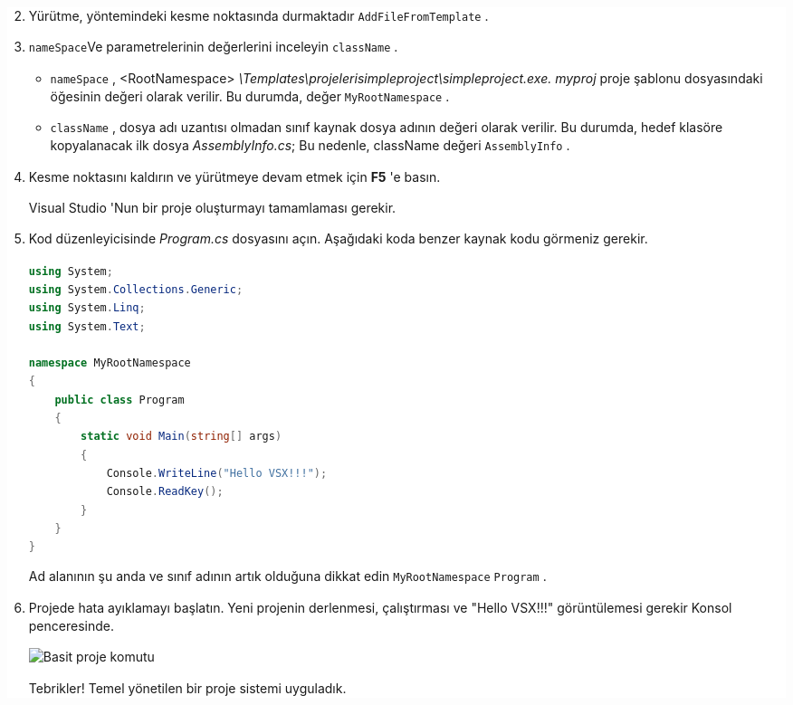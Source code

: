 2. Yürütme, yöntemindeki kesme noktasında durmaktadır `AddFileFromTemplate` .

3. `nameSpace`Ve parametrelerinin değerlerini inceleyin `className` .

   - `nameSpace` , \<RootNamespace> *\Templates\projelerisimpleproject\simpleproject.exe. myproj* proje şablonu dosyasındaki öğesinin değeri olarak verilir. Bu durumda, değer `MyRootNamespace` .

   - `className` , dosya adı uzantısı olmadan sınıf kaynak dosya adının değeri olarak verilir. Bu durumda, hedef klasöre kopyalanacak ilk dosya *AssemblyInfo.cs*; Bu nedenle, className değeri `AssemblyInfo` .

4. Kesme noktasını kaldırın ve yürütmeye devam etmek için **F5** 'e basın.

    Visual Studio 'Nun bir proje oluşturmayı tamamlaması gerekir.

5. Kod düzenleyicisinde *Program.cs* dosyasını açın. Aşağıdaki koda benzer kaynak kodu görmeniz gerekir.

   ```csharp
   using System;
   using System.Collections.Generic;
   using System.Linq;
   using System.Text;

   namespace MyRootNamespace
   {
       public class Program
       {
           static void Main(string[] args)
           {
               Console.WriteLine("Hello VSX!!!");
               Console.ReadKey();
           }
       }
   }
   ```

    Ad alanının şu anda ve sınıf adının artık olduğuna dikkat edin `MyRootNamespace` `Program` .

6. Projede hata ayıklamayı başlatın. Yeni projenin derlenmesi, çalıştırması ve "Hello VSX!!!" görüntülemesi gerekir Konsol penceresinde.

    ![Basit proje komutu](../extensibility/media/simpleprojcommand.png "SimpleProjCommand")

   Tebrikler! Temel yönetilen bir proje sistemi uyguladık.
